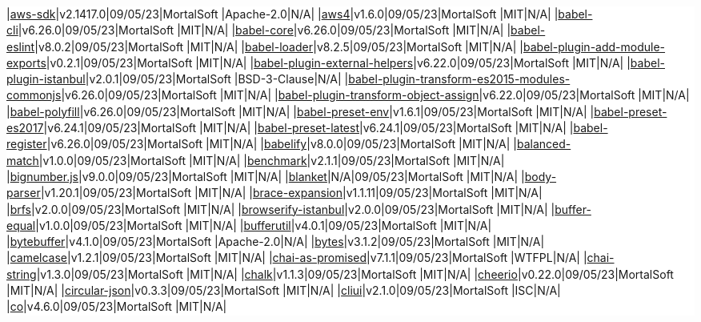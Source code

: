 |[aws-sdk](https://www.npmjs.com/aws-sdk)|v2.1417.0|09/05/23|MortalSoft |Apache-2.0|N/A|
|[aws4](https://www.npmjs.com/aws4)|v1.6.0|09/05/23|MortalSoft |MIT|N/A|
|[babel-cli](https://www.npmjs.com/babel-cli)|v6.26.0|09/05/23|MortalSoft |MIT|N/A|
|[babel-core](https://www.npmjs.com/babel-core)|v6.26.0|09/05/23|MortalSoft |MIT|N/A|
|[babel-eslint](https://www.npmjs.com/babel-eslint)|v8.0.2|09/05/23|MortalSoft |MIT|N/A|
|[babel-loader](https://www.npmjs.com/babel-loader)|v8.2.5|09/05/23|MortalSoft |MIT|N/A|
|[babel-plugin-add-module-exports](https://www.npmjs.com/babel-plugin-add-module-exports)|v0.2.1|09/05/23|MortalSoft |MIT|N/A|
|[babel-plugin-external-helpers](https://www.npmjs.com/babel-plugin-external-helpers)|v6.22.0|09/05/23|MortalSoft |MIT|N/A|
|[babel-plugin-istanbul](https://www.npmjs.com/babel-plugin-istanbul)|v2.0.1|09/05/23|MortalSoft |BSD-3-Clause|N/A|
|[babel-plugin-transform-es2015-modules-commonjs](https://www.npmjs.com/babel-plugin-transform-es2015-modules-commonjs)|v6.26.0|09/05/23|MortalSoft |MIT|N/A|
|[babel-plugin-transform-object-assign](https://www.npmjs.com/babel-plugin-transform-object-assign)|v6.22.0|09/05/23|MortalSoft |MIT|N/A|
|[babel-polyfill](https://www.npmjs.com/babel-polyfill)|v6.26.0|09/05/23|MortalSoft |MIT|N/A|
|[babel-preset-env](https://www.npmjs.com/babel-preset-env)|v1.6.1|09/05/23|MortalSoft |MIT|N/A|
|[babel-preset-es2017](https://www.npmjs.com/babel-preset-es2017)|v6.24.1|09/05/23|MortalSoft |MIT|N/A|
|[babel-preset-latest](https://www.npmjs.com/babel-preset-latest)|v6.24.1|09/05/23|MortalSoft |MIT|N/A|
|[babel-register](https://www.npmjs.com/babel-register)|v6.26.0|09/05/23|MortalSoft |MIT|N/A|
|[babelify](https://www.npmjs.com/babelify)|v8.0.0|09/05/23|MortalSoft |MIT|N/A|
|[balanced-match](https://www.npmjs.com/balanced-match)|v1.0.0|09/05/23|MortalSoft |MIT|N/A|
|[benchmark](https://www.npmjs.com/benchmark)|v2.1.1|09/05/23|MortalSoft |MIT|N/A|
|[bignumber.js](https://www.npmjs.com/bignumber.js)|v9.0.0|09/05/23|MortalSoft |MIT|N/A|
|[blanket](https://www.npmjs.com/blanket)|N/A|09/05/23|MortalSoft |MIT|N/A|
|[body-parser](https://www.npmjs.com/body-parser)|v1.20.1|09/05/23|MortalSoft |MIT|N/A|
|[brace-expansion](https://www.npmjs.com/brace-expansion)|v1.1.11|09/05/23|MortalSoft |MIT|N/A|
|[brfs](https://www.npmjs.com/brfs)|v2.0.0|09/05/23|MortalSoft |MIT|N/A|
|[browserify-istanbul](https://www.npmjs.com/browserify-istanbul)|v2.0.0|09/05/23|MortalSoft |MIT|N/A|
|[buffer-equal](https://www.npmjs.com/buffer-equal)|v1.0.0|09/05/23|MortalSoft |MIT|N/A|
|[bufferutil](https://www.npmjs.com/bufferutil)|v4.0.1|09/05/23|MortalSoft |MIT|N/A|
|[bytebuffer](https://www.npmjs.com/bytebuffer)|v4.1.0|09/05/23|MortalSoft |Apache-2.0|N/A|
|[bytes](https://www.npmjs.com/bytes)|v3.1.2|09/05/23|MortalSoft |MIT|N/A|
|[camelcase](https://www.npmjs.com/camelcase)|v1.2.1|09/05/23|MortalSoft |MIT|N/A|
|[chai-as-promised](https://www.npmjs.com/chai-as-promised)|v7.1.1|09/05/23|MortalSoft |WTFPL|N/A|
|[chai-string](https://www.npmjs.com/chai-string)|v1.3.0|09/05/23|MortalSoft |MIT|N/A|
|[chalk](https://www.npmjs.com/chalk)|v1.1.3|09/05/23|MortalSoft |MIT|N/A|
|[cheerio](https://www.npmjs.com/cheerio)|v0.22.0|09/05/23|MortalSoft |MIT|N/A|
|[circular-json](https://www.npmjs.com/circular-json)|v0.3.3|09/05/23|MortalSoft |MIT|N/A|
|[cliui](https://www.npmjs.com/cliui)|v2.1.0|09/05/23|MortalSoft |ISC|N/A|
|[co](https://www.npmjs.com/co)|v4.6.0|09/05/23|MortalSoft |MIT|N/A|